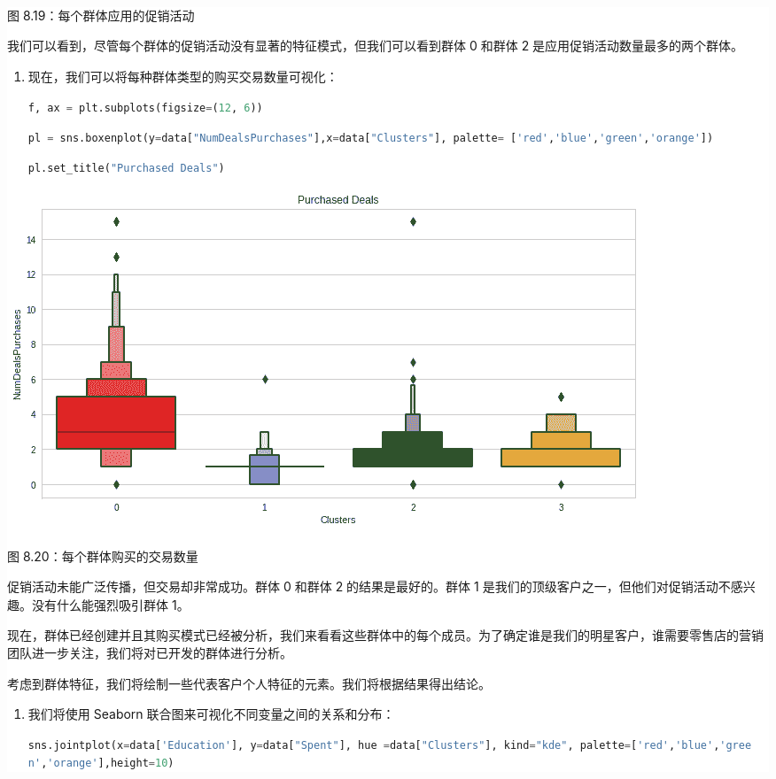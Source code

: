 图 8.19：每个群体应用的促销活动

我们可以看到，尽管每个群体的促销活动没有显著的特征模式，但我们可以看到群体 0 和群体 2 是应用促销活动数量最多的两个群体。

1.  现在，我们可以将每种群体类型的购买交易数量可视化：

    ```py
    f, ax = plt.subplots(figsize=(12, 6))
    ```

    ```py
    pl = sns.boxenplot(y=data["NumDealsPurchases"],x=data["Clusters"], palette= ['red','blue','green','orange'])
    ```

    ```py
    pl.set_title("Purchased Deals")
    ```

![图 8.20：每个群体购买的交易数量](img/B19026_08_20.jpg)

图 8.20：每个群体购买的交易数量

促销活动未能广泛传播，但交易却非常成功。群体 0 和群体 2 的结果是最好的。群体 1 是我们的顶级客户之一，但他们对促销活动不感兴趣。没有什么能强烈吸引群体 1。

现在，群体已经创建并且其购买模式已经被分析，我们来看看这些群体中的每个成员。为了确定谁是我们的明星客户，谁需要零售店的营销团队进一步关注，我们将对已开发的群体进行分析。

考虑到群体特征，我们将绘制一些代表客户个人特征的元素。我们将根据结果得出结论。

1.  我们将使用 Seaborn 联合图来可视化不同变量之间的关系和分布：

    ```py
    sns.jointplot(x=data['Education'], y=data["Spent"], hue =data["Clusters"], kind="kde", palette=['red','blue','green','orange'],height=10)
    ```
